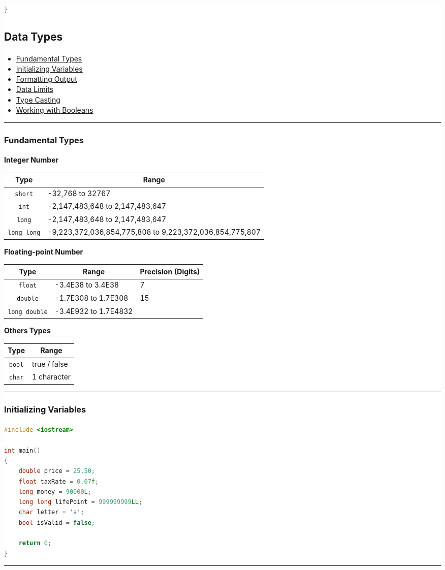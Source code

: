 ```c++
}
```

## Data Types

- [Fundamental Types](#fundamental-types)
- [Initializing Variables](#initializing-variables)
- [Formatting Output](#formatting-output)
- [Data Limits](#data-limits)
- [Type Casting](#type-casting)
- [Working with Booleans](#working-with-booleans)

---

### Fundamental Types

**Integer Number**

|    Type     | Range                                                   |
| :---------: | ------------------------------------------------------- |
|   `short`   | -32,768 to 32767                                        |
|    `int`    | -2,147,483,648 to 2,147,483,647                         |
|   `long`    | -2,147,483,648 to 2,147,483,647                         |
| `long long` | -9,223,372,036,854,775,808 to 9,223,372,036,854,775,807 |

**Floating-point Number**

|     Type      | Range                | Precision (Digits) |
| :-----------: | -------------------- | ------------------ |
|    `float`    | -3.4E38 to 3.4E38    | 7                  |
|   `double`    | -1.7E308 to 1.7E308  | 15                 |
| `long double` | -3.4E932 to 1.7E4832 |                    |

**Others Types**

|  Type  | Range        |
| :----: | ------------ |
| `bool` | true / false |
| `char` | 1 character  |

---

### Initializing Variables

```c++
#include <iostream>

int main()
{
    double price = 25.50;
    float taxRate = 0.07f;
    long money = 90000L;
    long long lifePoint = 999999999LL;
    char letter = 'a';
    bool isValid = false;

    return 0;
}
```

---